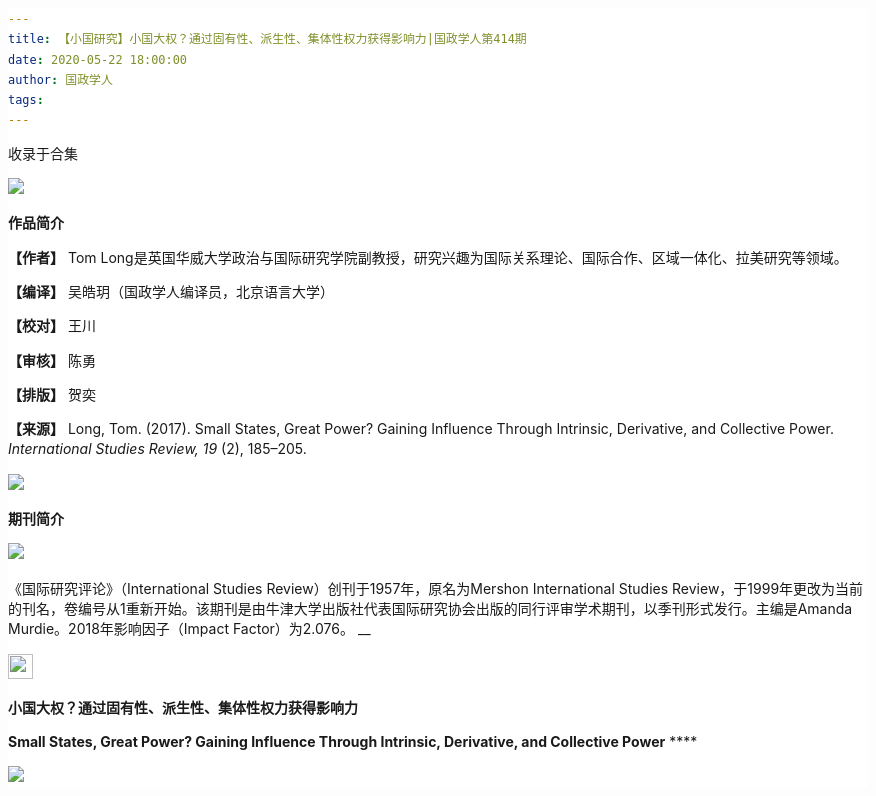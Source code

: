 ```yaml
---
title: 【小国研究】小国大权？通过固有性、派生性、集体性权力获得影响力|国政学人第414期
date: 2020-05-22 18:00:00
author: 国政学人
tags: 
---
```



收录于合集

![](/images/2066/2.jpeg)

  

  

  

**作品简介**

 **【作者】** Tom Long是英国华威大学政治与国际研究学院副教授，研究兴趣为国际关系理论、国际合作、区域一体化、拉美研究等领域。

 **【编译】** 吴皓玥（国政学人编译员，北京语言大学）  

 **【校对】** 王川

 **【审核】** 陈勇

 **【排版】** 贺奕

 **【来源】** Long, Tom. (2017). Small States, Great Power? Gaining Influence
Through Intrinsic, Derivative, and Collective Power. _International Studies
Review, 19_ (2), 185–205.

![](/images/2066/3.gif)

 **期刊简介**

<img src='/images/2066/4.jpeg' width='100%' />

《国际研究评论》（International Studies Review）创刊于1957年，原名为Mershon International
Studies
Review，于1999年更改为当前的刊名，卷编号从1重新开始。该期刊是由牛津大学出版社代表国际研究协会出版的同行评审学术期刊，以季刊形式发行。主编是Amanda
Murdie。2018年影响因子（Impact Factor）为2.076。 __

  

<img src='/images/2066/5.jpeg' width='25' height='25' />

  
  

 **小国大权？通过固有性、派生性、集体性权力获得影响力**

 **Small States, Great Power? Gaining Influence Through Intrinsic, Derivative,
and Collective Power** ****

![](/images/2066/6.jpeg)
